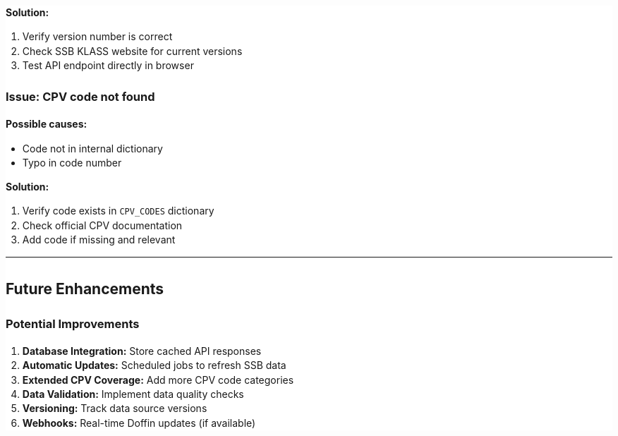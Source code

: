 **Solution:**
1. Verify version number is correct
2. Check SSB KLASS website for current versions
3. Test API endpoint directly in browser

### Issue: CPV code not found
**Possible causes:**
- Code not in internal dictionary
- Typo in code number

**Solution:**
1. Verify code exists in `CPV_CODES` dictionary
2. Check official CPV documentation
3. Add code if missing and relevant

---

## Future Enhancements

### Potential Improvements
1. **Database Integration:** Store cached API responses
2. **Automatic Updates:** Scheduled jobs to refresh SSB data
3. **Extended CPV Coverage:** Add more CPV code categories
4. **Data Validation:** Implement data quality checks
5. **Versioning:** Track data source versions
6. **Webhooks:** Real-time Doffin updates (if available)
